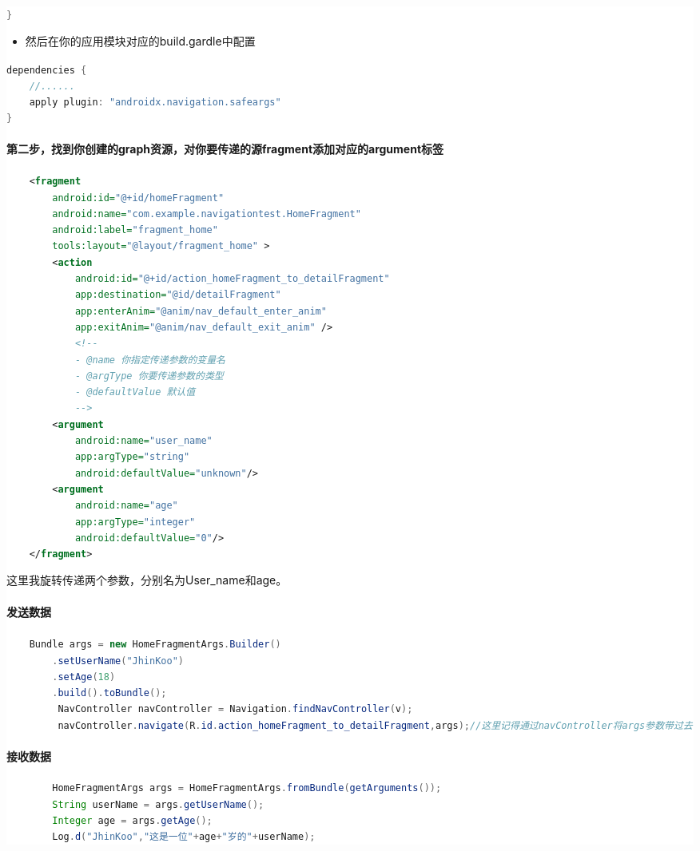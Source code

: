 ```java
}
```

- 然后在你的应用模块对应的build.gardle中配置
```java
dependencies {
    //......
    apply plugin: "androidx.navigation.safeargs"
}
```
#### 第二步，找到你创建的graph资源，对你要传递的源fragment添加对应的argument标签
```xml
    <fragment
        android:id="@+id/homeFragment"
        android:name="com.example.navigationtest.HomeFragment"
        android:label="fragment_home"
        tools:layout="@layout/fragment_home" >
        <action
            android:id="@+id/action_homeFragment_to_detailFragment"
            app:destination="@id/detailFragment"
            app:enterAnim="@anim/nav_default_enter_anim"
            app:exitAnim="@anim/nav_default_exit_anim" />
            <!--
            - @name 你指定传递参数的变量名        
            - @argType 你要传递参数的类型
            - @defaultValue 默认值
            -->
        <argument
            android:name="user_name"
            app:argType="string"
            android:defaultValue="unknown"/>
        <argument
            android:name="age"
            app:argType="integer"
            android:defaultValue="0"/>
    </fragment>
```
这里我旋转传递两个参数，分别名为User_name和age。

#### 发送数据
```java
    Bundle args = new HomeFragmentArgs.Builder()
        .setUserName("JhinKoo")
        .setAge(18)
        .build().toBundle();
         NavController navController = Navigation.findNavController(v);
         navController.navigate(R.id.action_homeFragment_to_detailFragment,args);//这里记得通过navController将args参数带过去
```

#### 接收数据
```java
        HomeFragmentArgs args = HomeFragmentArgs.fromBundle(getArguments());
        String userName = args.getUserName();
        Integer age = args.getAge();
        Log.d("JhinKoo","这是一位"+age+"岁的"+userName);
```
